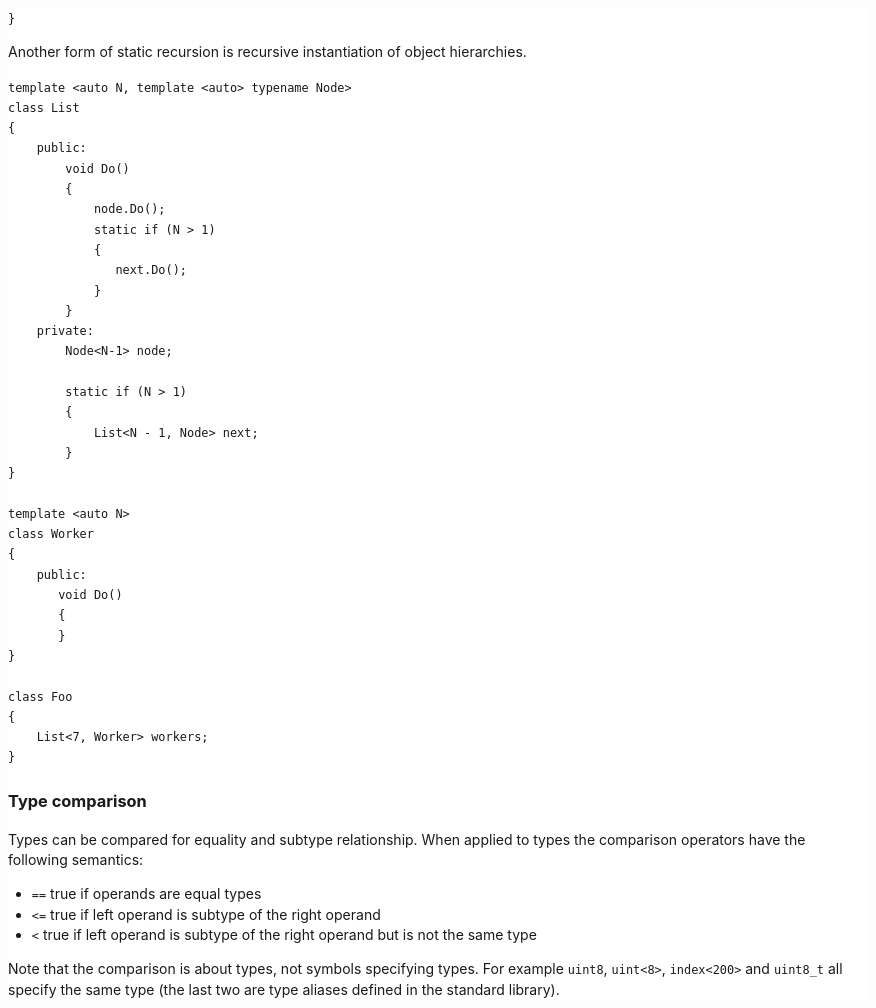 ```
}
```

Another form of static recursion is recursive instantiation of object
hierarchies.

```
template <auto N, template <auto> typename Node>
class List
{
    public:
        void Do()
        {
            node.Do();
            static if (N > 1)
            {
               next.Do();
            }
        }
    private:
        Node<N-1> node;

        static if (N > 1)
        {
            List<N - 1, Node> next;
        }
}

template <auto N>
class Worker
{
    public:
       void Do()
       {
       }
}

class Foo
{
    List<7, Worker> workers;
}
```
### Type comparison

Types can be compared for equality and subtype relationship. When applied to
types the comparison operators have the following semantics:

- `==` true if operands are equal types
- `<=` true if left operand is subtype of the right operand
- `<` true if left operand is subtype of the right operand but is not the same type

Note that the comparison is about types, not symbols specifying types. For
example `uint8`, `uint<8>`, `index<200>` and `uint8_t` all specify the same type
(the last two are type aliases defined in the standard library).
